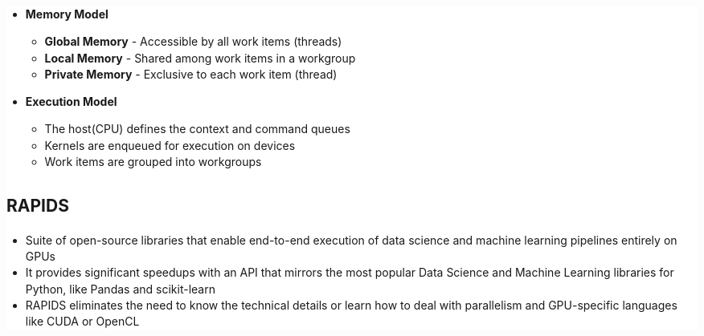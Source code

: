 
- **Memory Model**
  - **Global Memory** - Accessible by all work items (threads)
  - **Local Memory** - Shared among work items in a workgroup
  - **Private Memory** - Exclusive to each work item (thread)

- **Execution Model**
  - The host(CPU) defines the context and command queues
  - Kernels are enqueued for execution on devices
  - Work items are grouped into workgroups




## RAPIDS

- Suite of open-source libraries that enable end-to-end execution of data science and machine learning pipelines entirely on GPUs
- It provides significant speedups with an API that mirrors the most popular Data Science and Machine Learning libraries for Python, like Pandas and scikit-learn
- RAPIDS eliminates the need to know the technical details or learn how to deal with parallelism and GPU-specific languages like CUDA or OpenCL
